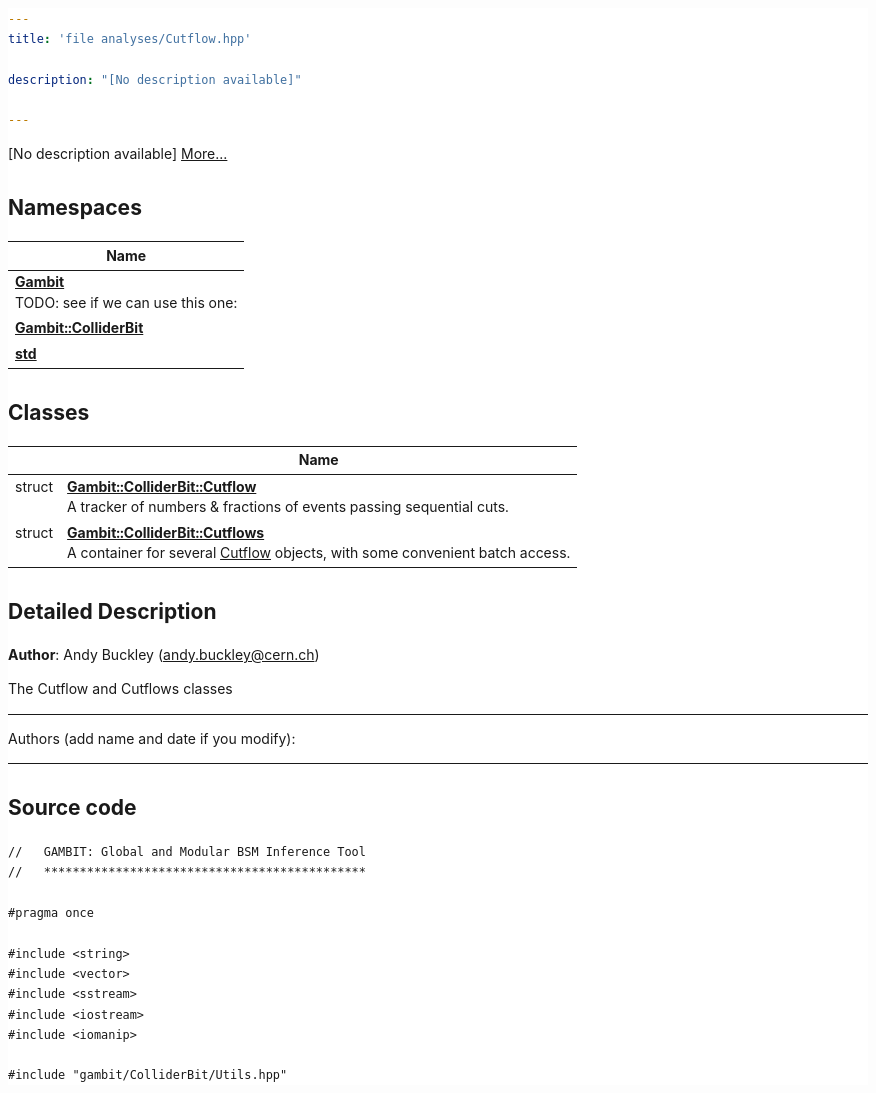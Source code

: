 ```yaml
---
title: 'file analyses/Cutflow.hpp'

description: "[No description available]"

---
```







[No description available] [More...](#detailed-description)

## Namespaces

| Name           |
| -------------- |
| **[Gambit](/documentation/code/darkbit_developmentnamespaces/namespacegambit/)** <br>TODO: see if we can use this one:  |
| **[Gambit::ColliderBit](/documentation/code/darkbit_developmentnamespaces/namespacegambit_1_1colliderbit/)**  |
| **[std](/documentation/code/darkbit_developmentnamespaces/namespacestd/)**  |

## Classes

|                | Name           |
| -------------- | -------------- |
| struct | **[Gambit::ColliderBit::Cutflow](/documentation/code/darkbit_developmentclasses/structgambit_1_1colliderbit_1_1cutflow/)** <br>A tracker of numbers & fractions of events passing sequential cuts.  |
| struct | **[Gambit::ColliderBit::Cutflows](/documentation/code/darkbit_developmentclasses/structgambit_1_1colliderbit_1_1cutflows/)** <br>A container for several [Cutflow](/documentation/code/darkbit_developmentclasses/structgambit_1_1colliderbit_1_1cutflow/) objects, with some convenient batch access.  |

## Detailed Description


**Author**: Andy Buckley ([andy.buckley@cern.ch](mailto:andy.buckley@cern.ch))

The Cutflow and Cutflows classes



------------------

Authors (add name and date if you modify):



------------------




## Source code

```
//   GAMBIT: Global and Modular BSM Inference Tool
//   *********************************************

#pragma once

#include <string>
#include <vector>
#include <sstream>
#include <iostream>
#include <iomanip>

#include "gambit/ColliderBit/Utils.hpp"

```